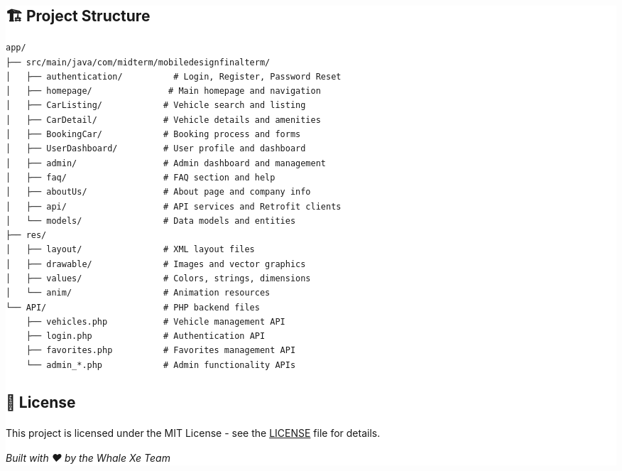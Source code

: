 
## 🏗️ Project Structure

```
app/
├── src/main/java/com/midterm/mobiledesignfinalterm/
│   ├── authentication/          # Login, Register, Password Reset
│   ├── homepage/               # Main homepage and navigation
│   ├── CarListing/            # Vehicle search and listing
│   ├── CarDetail/             # Vehicle details and amenities
│   ├── BookingCar/            # Booking process and forms
│   ├── UserDashboard/         # User profile and dashboard
│   ├── admin/                 # Admin dashboard and management
│   ├── faq/                   # FAQ section and help
│   ├── aboutUs/               # About page and company info
│   ├── api/                   # API services and Retrofit clients
│   └── models/                # Data models and entities
├── res/
│   ├── layout/                # XML layout files
│   ├── drawable/              # Images and vector graphics
│   ├── values/                # Colors, strings, dimensions
│   └── anim/                  # Animation resources
└── API/                       # PHP backend files
    ├── vehicles.php           # Vehicle management API
    ├── login.php              # Authentication API
    ├── favorites.php          # Favorites management API
    └── admin_*.php            # Admin functionality APIs
```

## 📄 License

This project is licensed under the MIT License - see the [LICENSE](LICENSE) file for details.

*Built with ❤️ by the Whale Xe Team*
